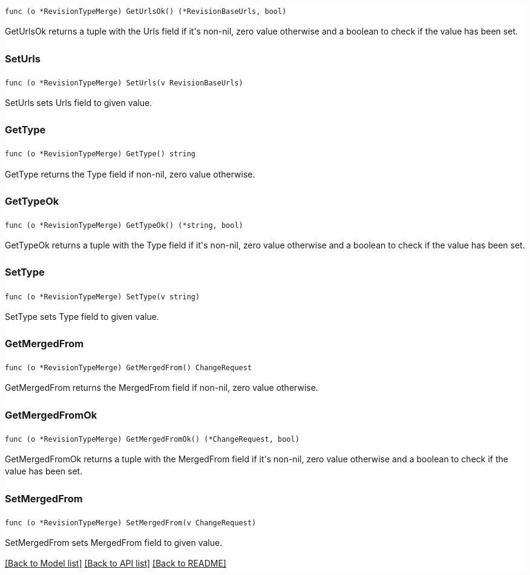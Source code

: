 `func (o *RevisionTypeMerge) GetUrlsOk() (*RevisionBaseUrls, bool)`

GetUrlsOk returns a tuple with the Urls field if it's non-nil, zero value otherwise
and a boolean to check if the value has been set.

### SetUrls

`func (o *RevisionTypeMerge) SetUrls(v RevisionBaseUrls)`

SetUrls sets Urls field to given value.


### GetType

`func (o *RevisionTypeMerge) GetType() string`

GetType returns the Type field if non-nil, zero value otherwise.

### GetTypeOk

`func (o *RevisionTypeMerge) GetTypeOk() (*string, bool)`

GetTypeOk returns a tuple with the Type field if it's non-nil, zero value otherwise
and a boolean to check if the value has been set.

### SetType

`func (o *RevisionTypeMerge) SetType(v string)`

SetType sets Type field to given value.


### GetMergedFrom

`func (o *RevisionTypeMerge) GetMergedFrom() ChangeRequest`

GetMergedFrom returns the MergedFrom field if non-nil, zero value otherwise.

### GetMergedFromOk

`func (o *RevisionTypeMerge) GetMergedFromOk() (*ChangeRequest, bool)`

GetMergedFromOk returns a tuple with the MergedFrom field if it's non-nil, zero value otherwise
and a boolean to check if the value has been set.

### SetMergedFrom

`func (o *RevisionTypeMerge) SetMergedFrom(v ChangeRequest)`

SetMergedFrom sets MergedFrom field to given value.



[[Back to Model list]](../README.md#documentation-for-models) [[Back to API list]](../README.md#documentation-for-api-endpoints) [[Back to README]](../README.md)


